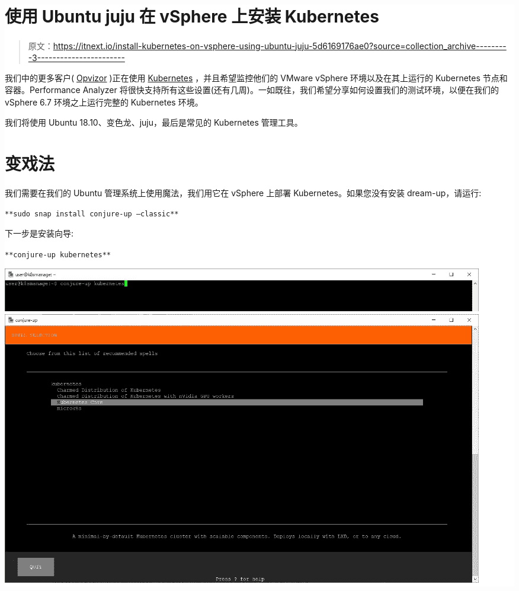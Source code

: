 # 使用 Ubuntu juju 在 vSphere 上安装 Kubernetes

> 原文：<https://itnext.io/install-kubernetes-on-vsphere-using-ubuntu-juju-5d6169176ae0?source=collection_archive---------3----------------------->

我们中的更多客户( [Opvizor](https://www.opvizor.com) )正在使用 [Kubernetes](https://www.kubernetes.io) ，并且希望监控他们的 VMware vSphere 环境以及在其上运行的 Kubernetes 节点和容器。Performance Analyzer 将很快支持所有这些设置(还有几周)。一如既往，我们希望分享如何设置我们的测试环境，以便在我们的 vSphere 6.7 环境之上运行完整的 Kubernetes 环境。

我们将使用 Ubuntu 18.10、变色龙、juju，最后是常见的 Kubernetes 管理工具。

# 变戏法

我们需要在我们的 Ubuntu 管理系统上使用魔法，我们用它在 vSphere 上部署 Kubernetes。如果您没有安装 dream-up，请运行:

```
**sudo snap install conjure-up –classic**
```

下一步是安装向导:

```
**conjure-up kubernetes**
```

![](img/232a3c438a6c338bdffa2827d5a67a1a.png)![](img/bbe2d2ddfe68d64e4b0ce41d64569525.png)
